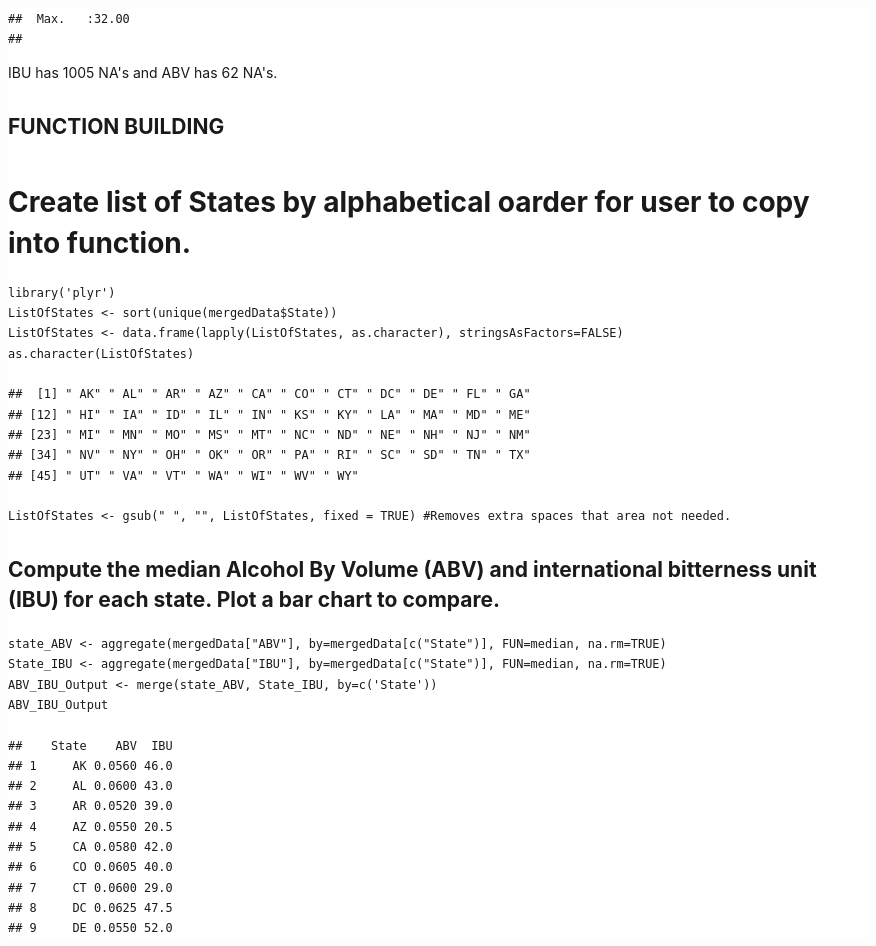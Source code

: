     ##  Max.   :32.00  
    ## 

IBU has 1005 NA's and ABV has 62 NA's.

FUNCTION BUILDING
-----------------

Create list of States by alphabetical oarder for user to copy into function.
============================================================================

    library('plyr')
    ListOfStates <- sort(unique(mergedData$State))
    ListOfStates <- data.frame(lapply(ListOfStates, as.character), stringsAsFactors=FALSE)
    as.character(ListOfStates)

    ##  [1] " AK" " AL" " AR" " AZ" " CA" " CO" " CT" " DC" " DE" " FL" " GA"
    ## [12] " HI" " IA" " ID" " IL" " IN" " KS" " KY" " LA" " MA" " MD" " ME"
    ## [23] " MI" " MN" " MO" " MS" " MT" " NC" " ND" " NE" " NH" " NJ" " NM"
    ## [34] " NV" " NY" " OH" " OK" " OR" " PA" " RI" " SC" " SD" " TN" " TX"
    ## [45] " UT" " VA" " VT" " WA" " WI" " WV" " WY"

    ListOfStates <- gsub(" ", "", ListOfStates, fixed = TRUE) #Removes extra spaces that area not needed.

Compute the median Alcohol By Volume (ABV) and international bitterness unit (IBU) for each state. Plot a bar chart to compare.
-------------------------------------------------------------------------------------------------------------------------------

    state_ABV <- aggregate(mergedData["ABV"], by=mergedData[c("State")], FUN=median, na.rm=TRUE)
    State_IBU <- aggregate(mergedData["IBU"], by=mergedData[c("State")], FUN=median, na.rm=TRUE)
    ABV_IBU_Output <- merge(state_ABV, State_IBU, by=c('State'))
    ABV_IBU_Output

    ##    State    ABV  IBU
    ## 1     AK 0.0560 46.0
    ## 2     AL 0.0600 43.0
    ## 3     AR 0.0520 39.0
    ## 4     AZ 0.0550 20.5
    ## 5     CA 0.0580 42.0
    ## 6     CO 0.0605 40.0
    ## 7     CT 0.0600 29.0
    ## 8     DC 0.0625 47.5
    ## 9     DE 0.0550 52.0